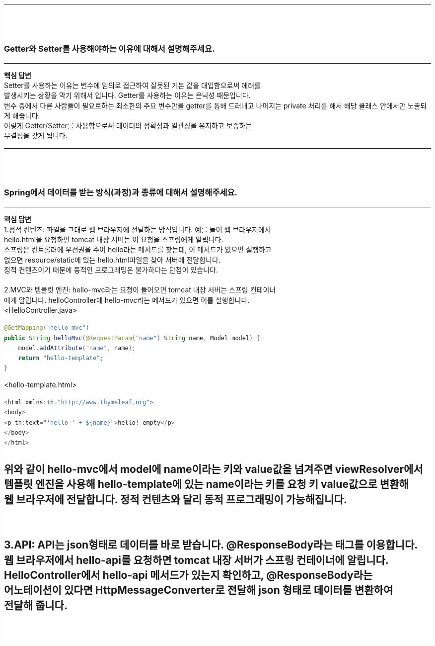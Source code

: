 
---
<Br><Br>

### Getter와 Setter를 사용해야하는 이유에 대해서 설명해주세요.
---
****핵심 답변****    
Setter를 사용하는 이유는 변수에 임의로 접근하여 잘못된 기본 값을 대입함으로써 에러를        
발생시키는 상황을 막기 위해서 입니다.
Getter를 사용하는 이유는 은닉성 때문입니다.		 
변수 중에서 다른 사람들이 필요로하는 최소한의 주요 변수만을 getter를 통해 드러내고 
나머지는 private 처리를 해서 해당 클래스 안에서만 노출되게 해줍니다.        
이렇게 Getter/Setter를 사용함으로써 데이터의 정확성과 일관성을 유지하고 보증하는        
무결성을 갖게 됩니다.
<br>

---
<br><br>

### Spring에서 데이터를 받는 방식(과정)과 종류에 대해서 설명해주세요.		
---
****핵심 답변****    
1.정적 컨텐츠: 파일을 그대로 웹 브라우저에 전달하는 방식입니다. 예를 들어 웹 브라우저에서       
hello.html을 요청하면 tomcat 내장 서버는 이 요청을 스프링에게 알립니다.     
스프링은 컨트롤러에 우선권을 주어 hello라는 메서드를 찾는데, 이 메서드가 있으면 실행하고        
없으면 resource/static에 있는 hello.html파일을 찾아 서버에 전달합니다.      
정적 컨텐츠이기 때문에 동적인 프로그래밍은 불가하다는 단점이 있습니다.
<Br><Br>
2.MVC와 템플릿 엔진: hello-mvc라는 요청이 들어오면 tomcat 내장 서버는 스프링 컨테이너       
에게 알립니다. helloController에 hello-mvc라는 메서드가 있으면 이를 실행합니다.       
<HelloController.java>   
```java
@GetMapping("hello-mvc")
public String helloMvc(@RequestParam("name") String name, Model model) {
    model.addAttribute("name", name);
    return "hello-template";
}
```
<hello-template.html>
```java
<html xmlns:th="http://www.thymeleaf.org">
<body>
<p th:text="'hello ' + ${name}">hello! empty</p>
</body>
</html>
```		
			
위와 같이 hello-mvc에서 model에 name이라는 키와 value값을 넘겨주면 viewResolver에서     
템플릿 엔진을 사용해 hello-template에 있는 name이라는 키를 요청 키 value값으로 변환해       
웹 브라우저에 전달합니다. 정적 컨텐츠와 달리 동적 프로그래밍이 가능해집니다.        
<Br><Br>
3.API: API는 json형태로 데이터를 바로 받습니다. @ResponseBody라는 태그를 이용합니다.        
웹 브라우저에서 hello-api를 요청하면 tomcat 내장 서버가 스프링 컨테이너에 알립니다.     
HelloController에서 hello-api 메서드가 있는지 확인하고, @ResponseBody라는       
어노테이션이 있다면 HttpMessageConverter로 전달해 json 형태로 데이터를 변환하여     
전달해 줍니다.
---
<br><br>
